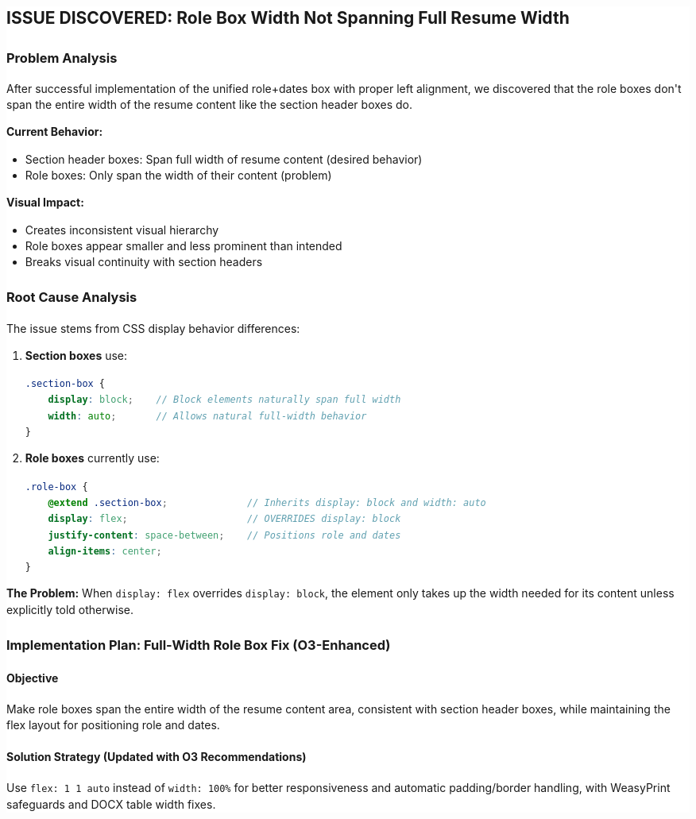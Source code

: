 ## ISSUE DISCOVERED: Role Box Width Not Spanning Full Resume Width

### Problem Analysis
After successful implementation of the unified role+dates box with proper left alignment, we discovered that the role boxes don't span the entire width of the resume content like the section header boxes do. 

**Current Behavior:**
- Section header boxes: Span full width of resume content (desired behavior)
- Role boxes: Only span the width of their content (problem)

**Visual Impact:**
- Creates inconsistent visual hierarchy
- Role boxes appear smaller and less prominent than intended
- Breaks visual continuity with section headers

### Root Cause Analysis

The issue stems from CSS display behavior differences:

1. **Section boxes** use:
   ```scss
   .section-box {
       display: block;    // Block elements naturally span full width
       width: auto;       // Allows natural full-width behavior
   }
   ```

2. **Role boxes** currently use:
   ```scss
   .role-box {
       @extend .section-box;              // Inherits display: block and width: auto
       display: flex;                     // OVERRIDES display: block
       justify-content: space-between;    // Positions role and dates
       align-items: center;
   }
   ```

**The Problem:** When `display: flex` overrides `display: block`, the element only takes up the width needed for its content unless explicitly told otherwise.

### Implementation Plan: Full-Width Role Box Fix (O3-Enhanced)

#### Objective
Make role boxes span the entire width of the resume content area, consistent with section header boxes, while maintaining the flex layout for positioning role and dates.

#### Solution Strategy (Updated with O3 Recommendations)
Use `flex: 1 1 auto` instead of `width: 100%` for better responsiveness and automatic padding/border handling, with WeasyPrint safeguards and DOCX table width fixes.
